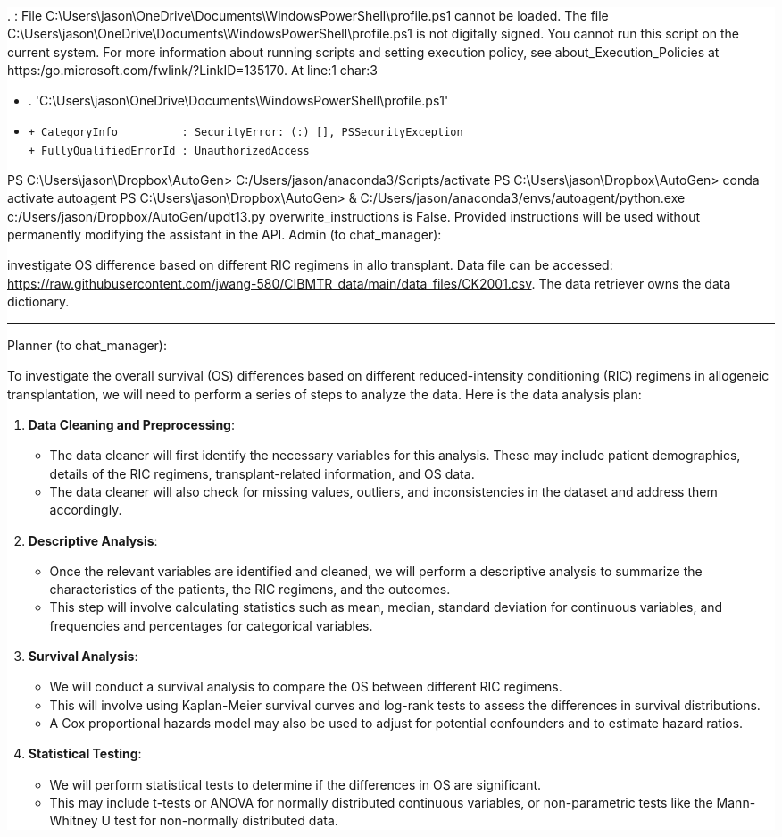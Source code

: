 . : File C:\Users\jason\OneDrive\Documents\WindowsPowerShell\profile.ps1 cannot be loaded. The file
C:\Users\jason\OneDrive\Documents\WindowsPowerShell\profile.ps1 is not digitally signed. You cannot run this script on the current
system. For more information about running scripts and setting execution policy, see about_Execution_Policies at
https:/go.microsoft.com/fwlink/?LinkID=135170.
At line:1 char:3
+ . 'C:\Users\jason\OneDrive\Documents\WindowsPowerShell\profile.ps1'
+   ~~~~~~~~~~~~~~~~~~~~~~~~~~~~~~~~~~~~~~~~~~~~~~~~~~~~~~~~~~~~~~~~~
    + CategoryInfo          : SecurityError: (:) [], PSSecurityException
    + FullyQualifiedErrorId : UnauthorizedAccess
PS C:\Users\jason\Dropbox\AutoGen> C:/Users/jason/anaconda3/Scripts/activate
PS C:\Users\jason\Dropbox\AutoGen> conda activate autoagent
PS C:\Users\jason\Dropbox\AutoGen> & C:/Users/jason/anaconda3/envs/autoagent/python.exe c:/Users/jason/Dropbox/AutoGen/updt13.py
overwrite_instructions is False. Provided instructions will be used without permanently modifying the assistant in the API.
Admin (to chat_manager):


investigate OS difference based on different RIC regimens in allo transplant. Data file can be accessed: https://raw.githubusercontent.com/jwang-580/CIBMTR_data/main/data_files/CK2001.csv. The data retriever owns the data dictionary.  



--------------------------------------------------------------------------------
Planner (to chat_manager):

To investigate the overall survival (OS) differences based on different reduced-intensity conditioning (RIC) regimens in allogeneic transplantation, we will need to perform a series of steps to analyze the data. Here is the data analysis plan:

1. **Data Cleaning and Preprocessing**:
   - The data cleaner will first identify the necessary variables for this analysis. These may include patient demographics, details of the RIC regimens, transplant-related information, and OS data.
   - The data cleaner will also check for missing values, outliers, and inconsistencies in the dataset and address them accordingly.

2. **Descriptive Analysis**:
   - Once the relevant variables are identified and cleaned, we will perform a descriptive analysis to summarize the characteristics of the patients, the RIC regimens, and the outcomes.
   - This step will involve calculating statistics such as mean, median, standard deviation for continuous variables, and frequencies and percentages for categorical variables.

3. **Survival Analysis**:
   - We will conduct a survival analysis to compare the OS between different RIC regimens.
   - This will involve using Kaplan-Meier survival curves and log-rank tests to assess the differences in survival distributions.
   - A Cox proportional hazards model may also be used to adjust for potential confounders and to estimate hazard ratios.

4. **Statistical Testing**:
   - We will perform statistical tests to determine if the differences in OS are significant.
   - This may include t-tests or ANOVA for normally distributed continuous variables, or non-parametric tests like the Mann-Whitney U test for non-normally distributed data.
